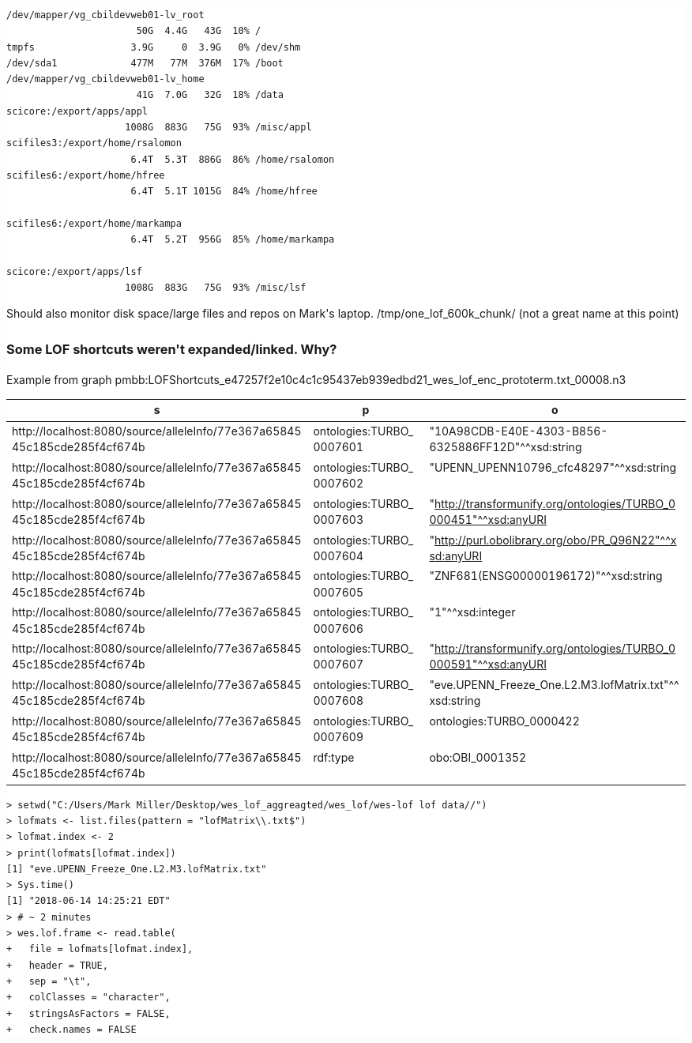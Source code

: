 ```
/dev/mapper/vg_cbildevweb01-lv_root
                       50G  4.4G   43G  10% /
tmpfs                 3.9G     0  3.9G   0% /dev/shm
/dev/sda1             477M   77M  376M  17% /boot
/dev/mapper/vg_cbildevweb01-lv_home
                       41G  7.0G   32G  18% /data
scicore:/export/apps/appl
                     1008G  883G   75G  93% /misc/appl
scifiles3:/export/home/rsalomon
                      6.4T  5.3T  886G  86% /home/rsalomon
scifiles6:/export/home/hfree
                      6.4T  5.1T 1015G  84% /home/hfree

scifiles6:/export/home/markampa
                      6.4T  5.2T  956G  85% /home/markampa

scicore:/export/apps/lsf
                     1008G  883G   75G  93% /misc/lsf
```

Should also monitor disk space/large files and repos on Mark's laptop.
/tmp/one_lof_600k_chunk/ (not a great name at this point)



### Some LOF shortcuts weren't expanded/linked.  Why?  
Example from graph pmbb:LOFShortcuts_e47257f2e10c4c1c95437eb939edbd21_wes_lof_enc_prototerm.txt_00008.n3 

|                                     s                                     |             p             |                                o                                 |
|---------------------------------------------------------------------------|---------------------------|------------------------------------------------------------------|
| http://localhost:8080/source/alleleInfo/77e367a6584545c185cde285f4cf674b  | ontologies:TURBO_0007601  | "10A98CDB-E40E-4303-B856-6325886FF12D"^^xsd:string               |
| http://localhost:8080/source/alleleInfo/77e367a6584545c185cde285f4cf674b  | ontologies:TURBO_0007602  | "UPENN_UPENN10796_cfc48297"^^xsd:string                          |
| http://localhost:8080/source/alleleInfo/77e367a6584545c185cde285f4cf674b  | ontologies:TURBO_0007603  | "http://transformunify.org/ontologies/TURBO_0000451"^^xsd:anyURI |
| http://localhost:8080/source/alleleInfo/77e367a6584545c185cde285f4cf674b  | ontologies:TURBO_0007604  | "http://purl.obolibrary.org/obo/PR_Q96N22"^^xsd:anyURI           |
| http://localhost:8080/source/alleleInfo/77e367a6584545c185cde285f4cf674b  | ontologies:TURBO_0007605  | "ZNF681(ENSG00000196172)"^^xsd:string                            |
| http://localhost:8080/source/alleleInfo/77e367a6584545c185cde285f4cf674b  | ontologies:TURBO_0007606  | "1"^^xsd:integer                                                 |
| http://localhost:8080/source/alleleInfo/77e367a6584545c185cde285f4cf674b  | ontologies:TURBO_0007607  | "http://transformunify.org/ontologies/TURBO_0000591"^^xsd:anyURI |
| http://localhost:8080/source/alleleInfo/77e367a6584545c185cde285f4cf674b  | ontologies:TURBO_0007608  | "eve.UPENN_Freeze_One.L2.M3.lofMatrix.txt"^^xsd:string           |
| http://localhost:8080/source/alleleInfo/77e367a6584545c185cde285f4cf674b  | ontologies:TURBO_0007609  | ontologies:TURBO_0000422                                         |
| http://localhost:8080/source/alleleInfo/77e367a6584545c185cde285f4cf674b  | rdf:type                  | obo:OBI_0001352                                                  |

```
> setwd("C:/Users/Mark Miller/Desktop/wes_lof_aggreagted/wes_lof/wes-lof lof data//")
> lofmats <- list.files(pattern = "lofMatrix\\.txt$")
> lofmat.index <- 2
> print(lofmats[lofmat.index])
[1] "eve.UPENN_Freeze_One.L2.M3.lofMatrix.txt"
> Sys.time()
[1] "2018-06-14 14:25:21 EDT"
> # ~ 2 minutes
> wes.lof.frame <- read.table(
+   file = lofmats[lofmat.index],
+   header = TRUE,
+   sep = "\t",
+   colClasses = "character",
+   stringsAsFactors = FALSE,
+   check.names = FALSE
```